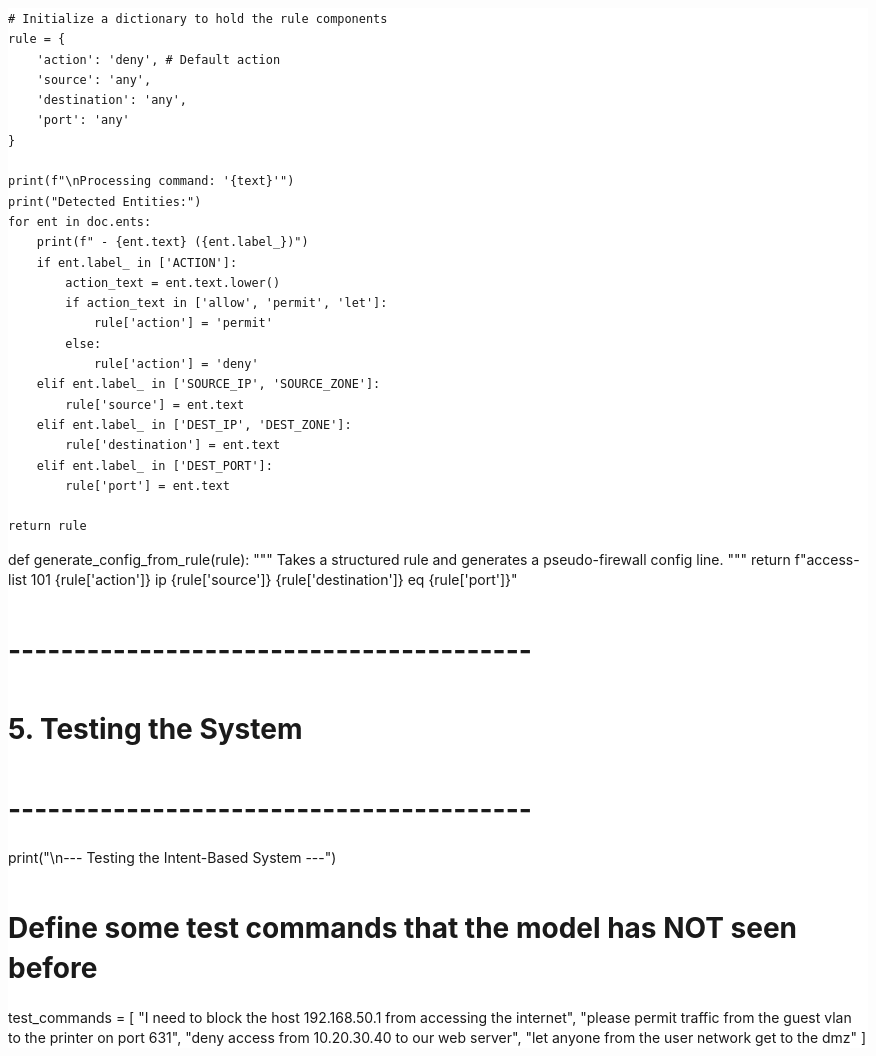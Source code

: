     # Initialize a dictionary to hold the rule components
    rule = {
        'action': 'deny', # Default action
        'source': 'any',
        'destination': 'any',
        'port': 'any'
    }
    
    print(f"\nProcessing command: '{text}'")
    print("Detected Entities:")
    for ent in doc.ents:
        print(f" - {ent.text} ({ent.label_})")
        if ent.label_ in ['ACTION']:
            action_text = ent.text.lower()
            if action_text in ['allow', 'permit', 'let']:
                rule['action'] = 'permit'
            else:
                rule['action'] = 'deny'
        elif ent.label_ in ['SOURCE_IP', 'SOURCE_ZONE']:
            rule['source'] = ent.text
        elif ent.label_ in ['DEST_IP', 'DEST_ZONE']:
            rule['destination'] = ent.text
        elif ent.label_ in ['DEST_PORT']:
            rule['port'] = ent.text
            
    return rule

def generate_config_from_rule(rule):
    """
    Takes a structured rule and generates a pseudo-firewall config line.
    """
    return f"access-list 101 {rule['action']} ip {rule['source']} {rule['destination']} eq {rule['port']}"


# ----------------------------------------
# 5. Testing the System
# ----------------------------------------
print("\n--- Testing the Intent-Based System ---")

# Define some test commands that the model has NOT seen before
test_commands = [
    "I need to block the host 192.168.50.1 from accessing the internet",
    "please permit traffic from the guest vlan to the printer on port 631",
    "deny access from 10.20.30.40 to our web server",
    "let anyone from the user network get to the dmz"
]
